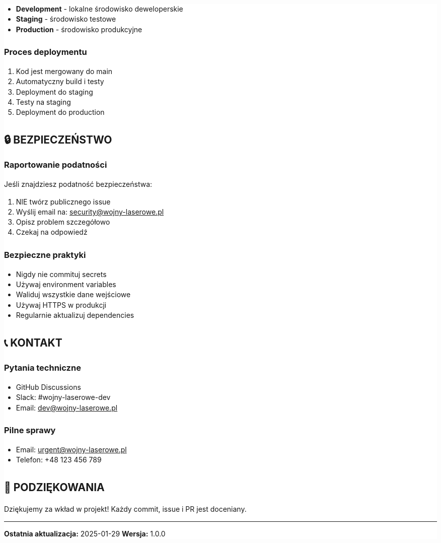 - **Development** - lokalne środowisko deweloperskie
- **Staging** - środowisko testowe
- **Production** - środowisko produkcyjne

### **Proces deploymentu**

1. Kod jest mergowany do main
2. Automatyczny build i testy
3. Deployment do staging
4. Testy na staging
5. Deployment do production

## 🔒 **BEZPIECZEŃSTWO**

### **Raportowanie podatności**

Jeśli znajdziesz podatność bezpieczeństwa:

1. NIE twórz publicznego issue
2. Wyślij email na: security@wojny-laserowe.pl
3. Opisz problem szczegółowo
4. Czekaj na odpowiedź

### **Bezpieczne praktyki**

- Nigdy nie commituj secrets
- Używaj environment variables
- Waliduj wszystkie dane wejściowe
- Używaj HTTPS w produkcji
- Regularnie aktualizuj dependencies

## 📞 **KONTAKT**

### **Pytania techniczne**

- GitHub Discussions
- Slack: #wojny-laserowe-dev
- Email: dev@wojny-laserowe.pl

### **Pilne sprawy**

- Email: urgent@wojny-laserowe.pl
- Telefon: +48 123 456 789

## 🎉 **PODZIĘKOWANIA**

Dziękujemy za wkład w projekt! Każdy commit, issue i PR jest doceniany.

---

**Ostatnia aktualizacja:** 2025-01-29 **Wersja:** 1.0.0
